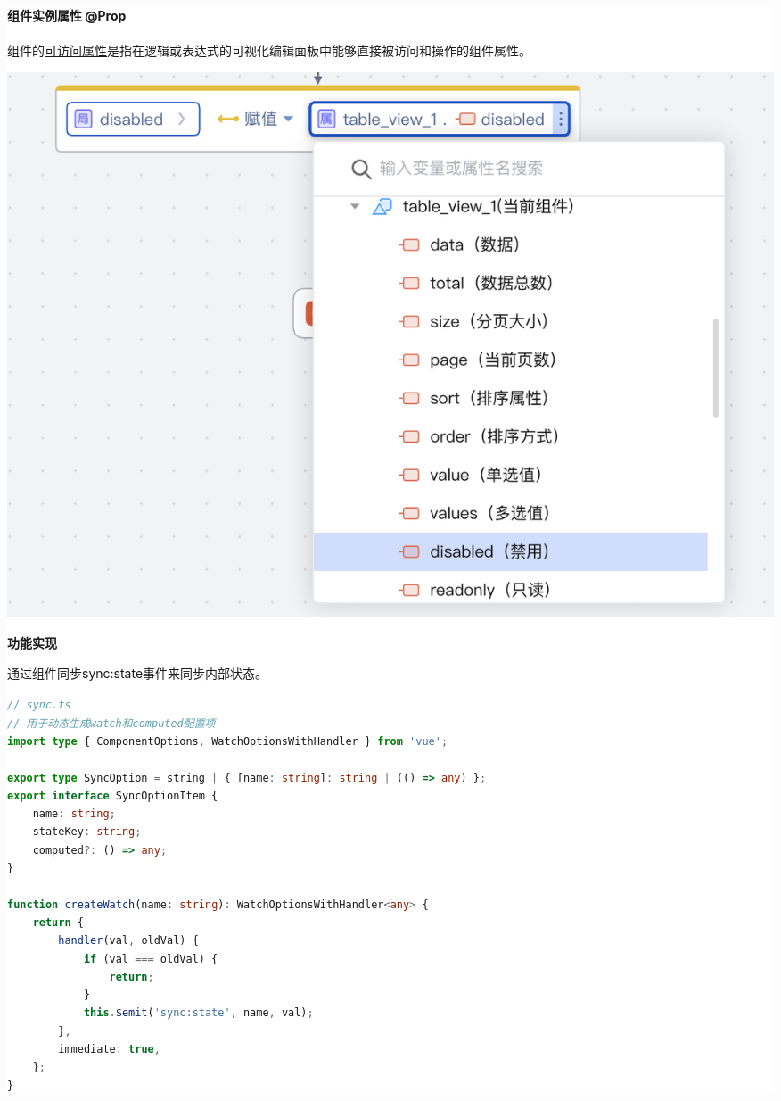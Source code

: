

#### **组件实例属性 @Prop**

组件的[可访问属性](https://community.codewave.163.com/CommunityParent/fileIndex?filePath=20.应用开发%2F10.页面设计%2F19.组件可访问属性.md&version=3.13)是指在逻辑或表达式的可视化编辑面板中能够直接被访问和操作的组件属性。

![img](assets/658b20ee791c4e91bcd6cbf504b38094.png)        

**功能实现**

通过组件同步sync:state事件来同步内部状态。

```typescript
// sync.ts
// 用于动态生成watch和computed配置项
import type { ComponentOptions, WatchOptionsWithHandler } from 'vue';

export type SyncOption = string | { [name: string]: string | (() => any) };
export interface SyncOptionItem {
    name: string;
    stateKey: string;
    computed?: () => any;
}

function createWatch(name: string): WatchOptionsWithHandler<any> {
    return {
        handler(val, oldVal) {
            if (val === oldVal) {
                return;
            }
            this.$emit('sync:state', name, val);
        },
        immediate: true,
    };
}
```